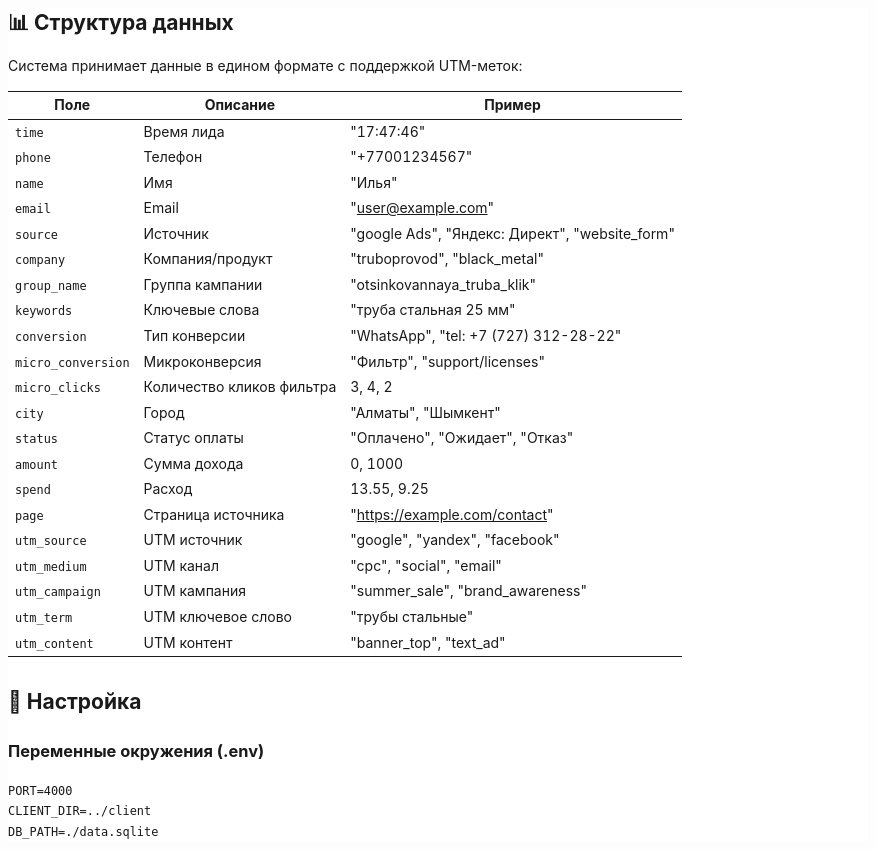 ## 📊 Структура данных

Система принимает данные в едином формате с поддержкой UTM-меток:

| Поле | Описание | Пример |
|------|----------|--------|
| `time` | Время лида | "17:47:46" |
| `phone` | Телефон | "+77001234567" |
| `name` | Имя | "Илья" |
| `email` | Email | "user@example.com" |
| `source` | Источник | "google Ads", "Яндекс: Директ", "website_form" |
| `company` | Компания/продукт | "truboprovod", "black_metal" |
| `group_name` | Группа кампании | "otsinkovannaya_truba_klik" |
| `keywords` | Ключевые слова | "труба стальная 25 мм" |
| `conversion` | Тип конверсии | "WhatsApp", "tel: +7 (727) 312-28-22" |
| `micro_conversion` | Микроконверсия | "Фильтр", "support/licenses" |
| `micro_clicks` | Количество кликов фильтра | 3, 4, 2 |
| `city` | Город | "Алматы", "Шымкент" |
| `status` | Статус оплаты | "Оплачено", "Ожидает", "Отказ" |
| `amount` | Сумма дохода | 0, 1000 |
| `spend` | Расход | 13.55, 9.25 |
| `page` | Страница источника | "https://example.com/contact" |
| `utm_source` | UTM источник | "google", "yandex", "facebook" |
| `utm_medium` | UTM канал | "cpc", "social", "email" |
| `utm_campaign` | UTM кампания | "summer_sale", "brand_awareness" |
| `utm_term` | UTM ключевое слово | "трубы стальные" |
| `utm_content` | UTM контент | "banner_top", "text_ad" |

## 🔧 Настройка

### Переменные окружения (.env)
```env
PORT=4000
CLIENT_DIR=../client
DB_PATH=./data.sqlite
```
